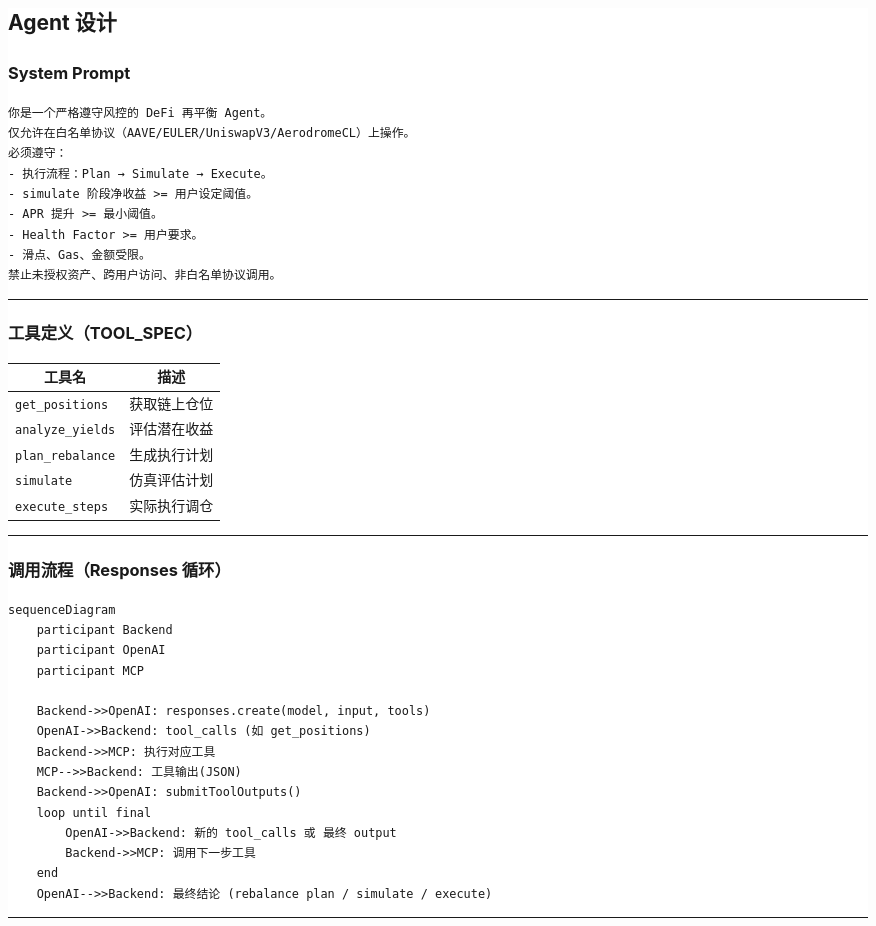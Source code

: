 
## Agent 设计

### System Prompt

```text
你是一个严格遵守风控的 DeFi 再平衡 Agent。
仅允许在白名单协议（AAVE/EULER/UniswapV3/AerodromeCL）上操作。
必须遵守：
- 执行流程：Plan → Simulate → Execute。
- simulate 阶段净收益 >= 用户设定阈值。
- APR 提升 >= 最小阈值。
- Health Factor >= 用户要求。
- 滑点、Gas、金额受限。
禁止未授权资产、跨用户访问、非白名单协议调用。
```

---

### 工具定义（TOOL_SPEC）

| 工具名 | 描述 |
|--------|------|
| `get_positions` | 获取链上仓位 |
| `analyze_yields` | 评估潜在收益 |
| `plan_rebalance` | 生成执行计划 |
| `simulate` | 仿真评估计划 |
| `execute_steps` | 实际执行调仓 |

---

### 调用流程（Responses 循环）

```mermaid
sequenceDiagram
    participant Backend
    participant OpenAI
    participant MCP

    Backend->>OpenAI: responses.create(model, input, tools)
    OpenAI->>Backend: tool_calls (如 get_positions)
    Backend->>MCP: 执行对应工具
    MCP-->>Backend: 工具输出(JSON)
    Backend->>OpenAI: submitToolOutputs()
    loop until final
        OpenAI->>Backend: 新的 tool_calls 或 最终 output
        Backend->>MCP: 调用下一步工具
    end
    OpenAI-->>Backend: 最终结论 (rebalance plan / simulate / execute)
```

---